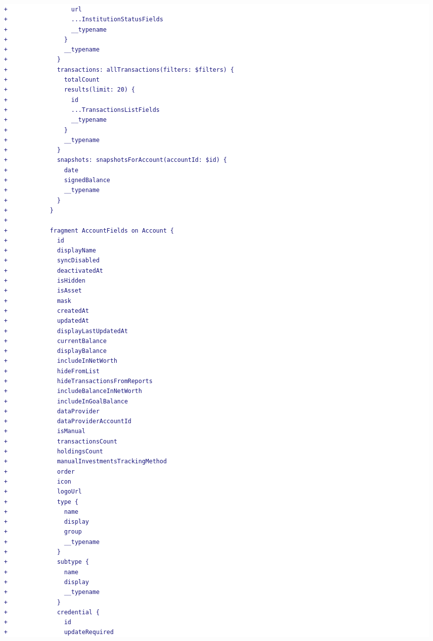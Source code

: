 ```diff
+                  url
+                  ...InstitutionStatusFields
+                  __typename
+                }
+                __typename
+              }
+              transactions: allTransactions(filters: $filters) {
+                totalCount
+                results(limit: 20) {
+                  id
+                  ...TransactionsListFields
+                  __typename
+                }
+                __typename
+              }
+              snapshots: snapshotsForAccount(accountId: $id) {
+                date
+                signedBalance
+                __typename
+              }
+            }
+
+            fragment AccountFields on Account {
+              id
+              displayName
+              syncDisabled
+              deactivatedAt
+              isHidden
+              isAsset
+              mask
+              createdAt
+              updatedAt
+              displayLastUpdatedAt
+              currentBalance
+              displayBalance
+              includeInNetWorth
+              hideFromList
+              hideTransactionsFromReports
+              includeBalanceInNetWorth
+              includeInGoalBalance
+              dataProvider
+              dataProviderAccountId
+              isManual
+              transactionsCount
+              holdingsCount
+              manualInvestmentsTrackingMethod
+              order
+              icon
+              logoUrl
+              type {
+                name
+                display
+                group
+                __typename
+              }
+              subtype {
+                name
+                display
+                __typename
+              }
+              credential {
+                id
+                updateRequired
```